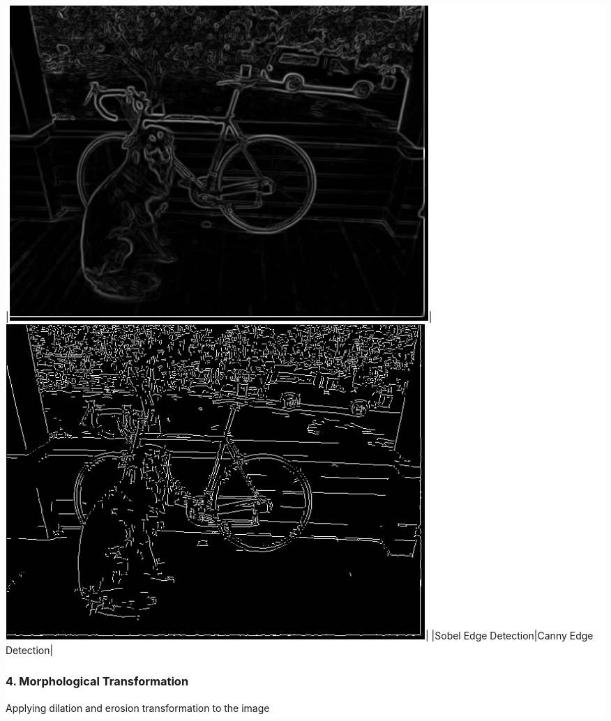 |<img width="602" height="452" src="https://github.com/amanchhaparia/Image-Processing/blob/master/Edge%20Detection/sobel.png">|<img width="602" height="452" src="https://github.com/amanchhaparia/Image-Processing/blob/master/Edge%20Detection/canny.png">|
|Sobel Edge Detection|Canny Edge Detection|

### 4. Morphological Transformation
Applying dilation and erosion transformation to the image
